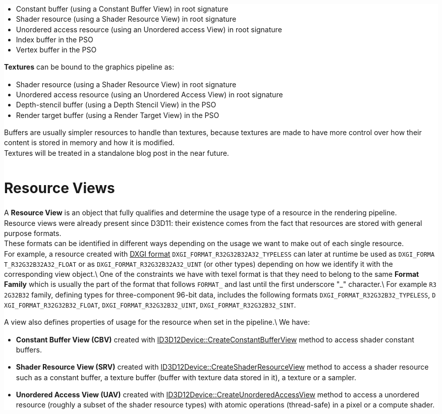 
-   Constant buffer (using a Constant Buffer View) in root signature
-   Shader resource (using a Shader Resource View) in root signature
-   Unordered access resource (using an Unordered access View) in root signature
-   Index buffer in the PSO
-   Vertex buffer in the PSO

**Textures** can be bound to the graphics pipeline as:
    
-   Shader resource (using a Shader Resource View) in root signature
-   Unordered access resource (using an Unordered Access View) in root signature  
-   Depth-stencil buffer (using a Depth Stencil View) in the PSO 
-   Render target buffer (using a Render Target View) in the PSO

Buffers are usually simpler resources to handle than textures, because textures are made to have more control over how their content is stored in memory and how it is modified.  
Textures will be treated in a standalone blog post in the near future.

# Resource Views

A **Resource View** is an object that fully qualifies and determine the usage type of a resource in the rendering pipeline.  
Resource views were already present since D3D11: their existence comes from the fact that resources are stored with general purpose formats.  
These formats can be identified in different ways depending on the usage we want to make out of each single resource.  
For example, a resource created with [DXGI format](https://docs.microsoft.com/en-us/windows/win32/api/dxgiformat/ne-dxgiformat-dxgi_format) `DXGI_FORMAT_R32G32B32A32_TYPELESS` can later at runtime be used as `DXGI_FORMAT_R32G32B32A32_FLOAT` or as `DXGI_FORMAT_R32G32B32A32_UINT` (or other types) depending on how we identify it with the corresponding view object.\\
One of the constraints we have with texel format is that they need to belong to the same **Format Family** which is usually the part of the format that follows `FORMAT_` and last until the first underscore "_" character.\\
For example `R32G32B32` family, defining types for three-component 96-bit data, includes the following formats `DXGI_FORMAT_R32G32B32_TYPELESS`, `DXGI_FORMAT_R32G32B32_FLOAT`, `DXGI_FORMAT_R32G32B32_UINT`, `DXGI_FORMAT_R32G32B32_SINT`.  
  

A view also defines properties of usage for the resource when set in the pipeline.\\
We have:

- **Constant Buffer View (CBV)** created with [ID3D12Device::CreateConstantBufferView](https://docs.microsoft.com/en-us/windows/win32/api/d3d12/nf-d3d12-id3d12device-createconstantbufferview) method to access shader constant buffers.

-   **Shader Resource View (SRV)** created with [ID3D12Device::CreateShaderResourceView](https://docs.microsoft.com/en-us/windows/win32/api/d3d12/nf-d3d12-id3d12device-createshaderresourceview) method to access a shader resource such as a constant buffer, a texture buffer (buffer with texture data stored in it), a texture or a sampler.
    
-   **Unordered Access View (UAV)** created with [ID3D12Device::CreateUnorderedAccessView](https://docs.microsoft.com/en-us/windows/win32/api/d3d12/nf-d3d12-id3d12device-createunorderedaccessview) method to access a unordered resource (roughly a subset of the shader resource types) with atomic operations (thread-safe) in a pixel or a compute shader.
    